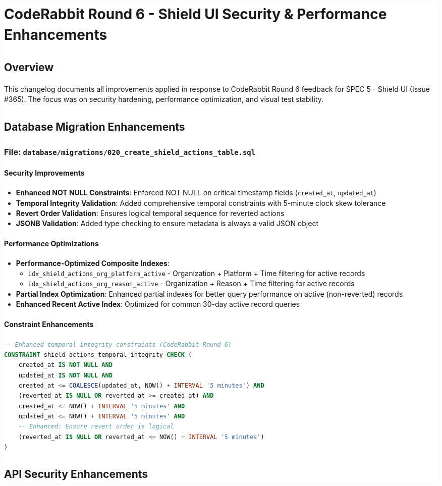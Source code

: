 # CodeRabbit Round 6 - Shield UI Security & Performance Enhancements

## Overview
This changelog documents all improvements applied in response to CodeRabbit Round 6 feedback for SPEC 5 - Shield UI (Issue #365). The focus was on security hardening, performance optimization, and visual test stability.

## Database Migration Enhancements

### File: `database/migrations/020_create_shield_actions_table.sql`

#### Security Improvements
- **Enhanced NOT NULL Constraints**: Enforced NOT NULL on critical timestamp fields (`created_at`, `updated_at`)
- **Temporal Integrity Validation**: Added comprehensive temporal constraints with 5-minute clock skew tolerance
- **Revert Order Validation**: Ensures logical temporal sequence for reverted actions
- **JSONB Validation**: Added type checking to ensure metadata is always a valid JSON object

#### Performance Optimizations
- **Performance-Optimized Composite Indexes**: 
  - `idx_shield_actions_org_platform_active` - Organization + Platform + Time filtering for active records
  - `idx_shield_actions_org_reason_active` - Organization + Reason + Time filtering for active records
- **Partial Index Optimization**: Enhanced partial indexes for better query performance on active (non-reverted) records
- **Enhanced Recent Active Index**: Optimized for common 30-day active record queries

#### Constraint Enhancements
```sql
-- Enhanced temporal integrity constraints (CodeRabbit Round 6)
CONSTRAINT shield_actions_temporal_integrity CHECK (
    created_at IS NOT NULL AND
    updated_at IS NOT NULL AND
    created_at <= COALESCE(updated_at, NOW() + INTERVAL '5 minutes') AND
    (reverted_at IS NULL OR reverted_at >= created_at) AND
    created_at <= NOW() + INTERVAL '5 minutes' AND
    updated_at <= NOW() + INTERVAL '5 minutes' AND
    -- Enhanced: Ensure revert order is logical
    (reverted_at IS NULL OR reverted_at <= NOW() + INTERVAL '5 minutes')
)
```

## API Security Enhancements
